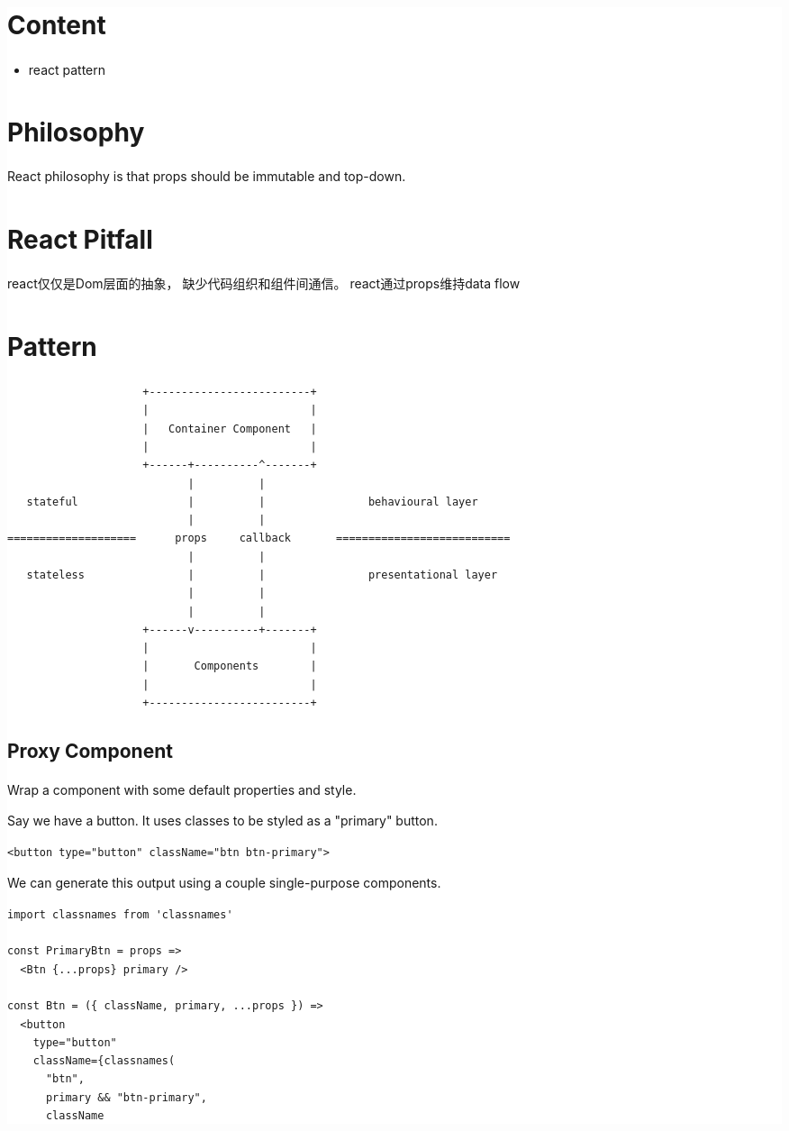 
# Content

- react pattern


# Philosophy

React philosophy is that props should be immutable and top-down.


# React Pitfall

react仅仅是Dom层面的抽象， 缺少代码组织和组件间通信。 react通过props维持data flow


# Pattern

```
                     +-------------------------+
                     |                         |
                     |   Container Component   |
                     |                         |
                     +------+----------^-------+
                            |          |
   stateful                 |          |                behavioural layer
                            |          |
====================      props     callback       ===========================
                            |          |
   stateless                |          |                presentational layer
                            |          |
                            |          |
                     +------v----------+-------+
                     |                         |
                     |       Components        |
                     |                         |
                     +-------------------------+

```

## Proxy Component

Wrap a component with some default properties and style.


Say we have a button. It uses classes to be styled as a "primary" button.
```
<button type="button" className="btn btn-primary">
```

We can generate this output using a couple single-purpose components.
```
import classnames from 'classnames'

const PrimaryBtn = props =>
  <Btn {...props} primary />

const Btn = ({ className, primary, ...props }) =>
  <button
    type="button"
    className={classnames(
      "btn",
      primary && "btn-primary",
      className
```